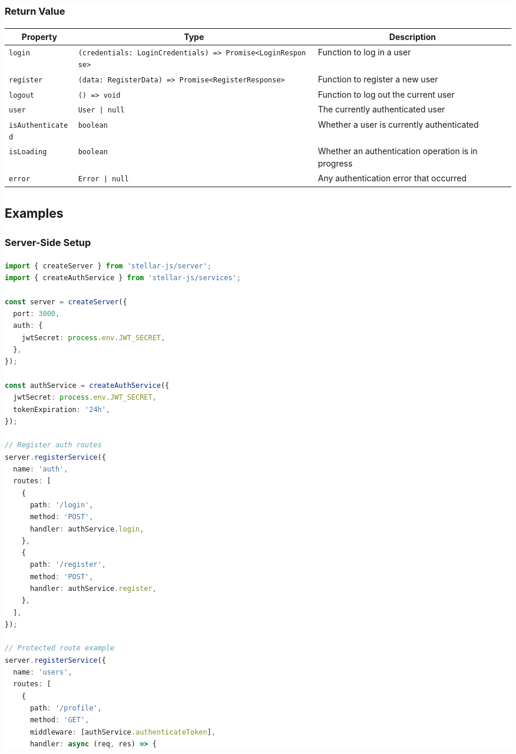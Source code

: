 ### Return Value

| Property          | Type                                                        | Description                                        |
| ----------------- | ----------------------------------------------------------- | -------------------------------------------------- |
| `login`           | `(credentials: LoginCredentials) => Promise<LoginResponse>` | Function to log in a user                          |
| `register`        | `(data: RegisterData) => Promise<RegisterResponse>`         | Function to register a new user                    |
| `logout`          | `() => void`                                                | Function to log out the current user               |
| `user`            | `User \| null`                                              | The currently authenticated user                   |
| `isAuthenticated` | `boolean`                                                   | Whether a user is currently authenticated          |
| `isLoading`       | `boolean`                                                   | Whether an authentication operation is in progress |
| `error`           | `Error \| null`                                             | Any authentication error that occurred             |

## Examples

### Server-Side Setup

```typescript
import { createServer } from 'stellar-js/server';
import { createAuthService } from 'stellar-js/services';

const server = createServer({
  port: 3000,
  auth: {
    jwtSecret: process.env.JWT_SECRET,
  },
});

const authService = createAuthService({
  jwtSecret: process.env.JWT_SECRET,
  tokenExpiration: '24h',
});

// Register auth routes
server.registerService({
  name: 'auth',
  routes: [
    {
      path: '/login',
      method: 'POST',
      handler: authService.login,
    },
    {
      path: '/register',
      method: 'POST',
      handler: authService.register,
    },
  ],
});

// Protected route example
server.registerService({
  name: 'users',
  routes: [
    {
      path: '/profile',
      method: 'GET',
      middleware: [authService.authenticateToken],
      handler: async (req, res) => {
```